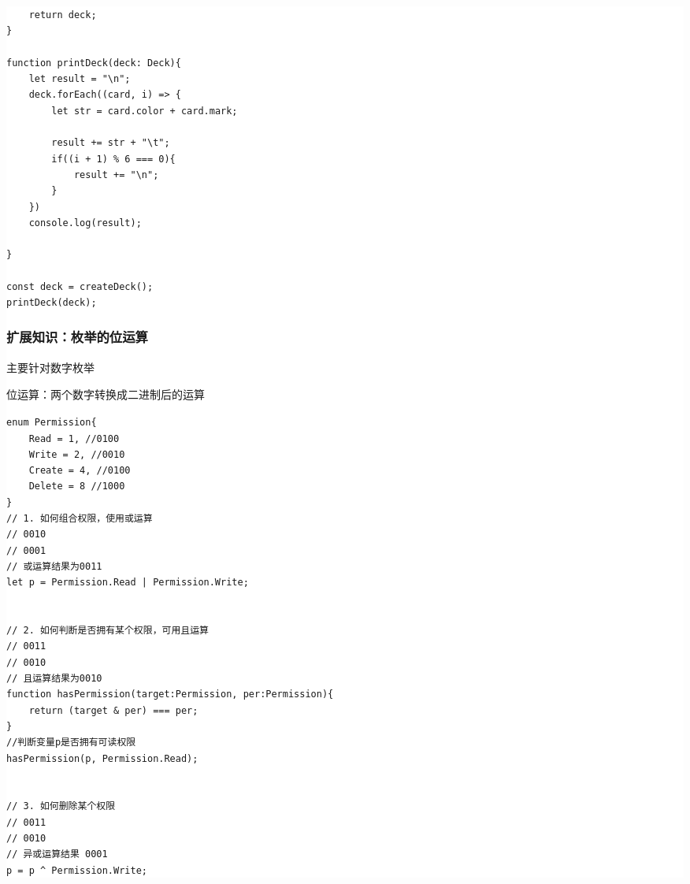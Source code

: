 ```tsx
    return deck;
}

function printDeck(deck: Deck){
    let result = "\n";
    deck.forEach((card, i) => {
        let str = card.color + card.mark;
        
        result += str + "\t";
        if((i + 1) % 6 === 0){
            result += "\n";
        }
    })
    console.log(result);
    
}

const deck = createDeck();
printDeck(deck);
```

### 扩展知识：枚举的位运算

主要针对数字枚举

位运算：两个数字转换成二进制后的运算

```tsx
enum Permission{
    Read = 1, //0100
    Write = 2, //0010
    Create = 4, //0100
    Delete = 8 //1000
}
// 1. 如何组合权限，使用或运算
// 0010
// 0001
// 或运算结果为0011
let p = Permission.Read | Permission.Write;


// 2. 如何判断是否拥有某个权限，可用且运算
// 0011
// 0010
// 且运算结果为0010
function hasPermission(target:Permission, per:Permission){
    return (target & per) === per;
}
//判断变量p是否拥有可读权限
hasPermission(p, Permission.Read);


// 3. 如何删除某个权限
// 0011
// 0010
// 异或运算结果 0001
p = p ^ Permission.Write;
```
